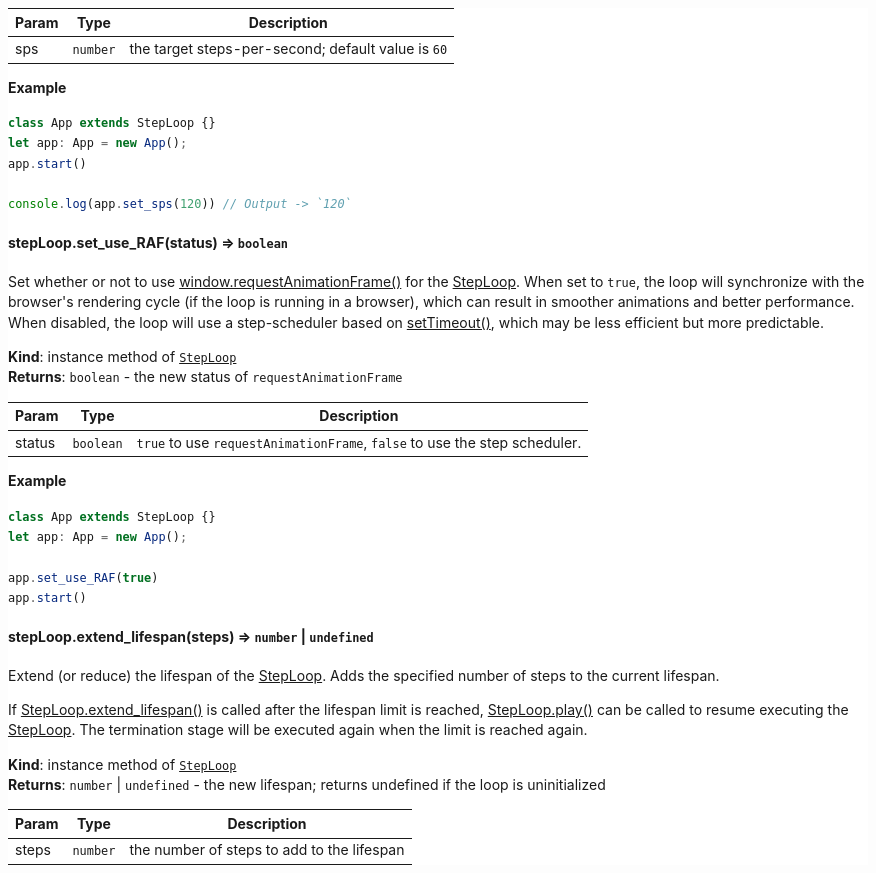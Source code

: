 | Param | Type | Description |
| --- | --- | --- |
| sps | <code>number</code> | the target steps-per-second; default value is `60` |

**Example**  
```ts
class App extends StepLoop {}
let app: App = new App();
app.start()

console.log(app.set_sps(120)) // Output -> `120`
```
<a name="module_steploop.StepLoop+set_use_RAF"></a>

#### stepLoop.set\_use\_RAF(status) ⇒ <code>boolean</code>
Set whether or not to use [window.requestAnimationFrame()](https://developer.mozilla.org/en-US/docs/Web/API/Window/requestAnimationFrame) for the [StepLoop](#module_steploop.StepLoop). When set to `true`, the loop will synchronize with the browser's rendering cycle (if the loop is running in a browser), which can result in smoother animations and better performance. When disabled, the loop will use a step-scheduler based on [setTimeout()](https://developer.mozilla.org/en-US/docs/Web/API/Window/setTimeout), which may be less efficient but more predictable.

**Kind**: instance method of [<code>StepLoop</code>](#module_steploop.StepLoop)  
**Returns**: <code>boolean</code> - the new status of `requestAnimationFrame`  

| Param | Type | Description |
| --- | --- | --- |
| status | <code>boolean</code> | `true` to use `requestAnimationFrame`, `false` to use the step scheduler. |

**Example**  
```ts
class App extends StepLoop {}
let app: App = new App();

app.set_use_RAF(true)
app.start()
```
<a name="module_steploop.StepLoop+extend_lifespan"></a>

#### stepLoop.extend\_lifespan(steps) ⇒ <code>number</code> \| <code>undefined</code>
Extend (or reduce) the lifespan of the [StepLoop](#module_steploop.StepLoop). Adds the specified number of steps to the current lifespan.

If [StepLoop.extend_lifespan()](#module_steploop.StepLoop+extend_lifespan) is called after the lifespan limit is reached, [StepLoop.play()](#module_steploop.StepLoop+play) can be called to resume executing the [StepLoop](#module_steploop.StepLoop). The termination stage will be executed again when the limit is reached again.

**Kind**: instance method of [<code>StepLoop</code>](#module_steploop.StepLoop)  
**Returns**: <code>number</code> \| <code>undefined</code> - the new lifespan; returns undefined if the loop is uninitialized  

| Param | Type | Description |
| --- | --- | --- |
| steps | <code>number</code> | the number of steps to add to the lifespan |
